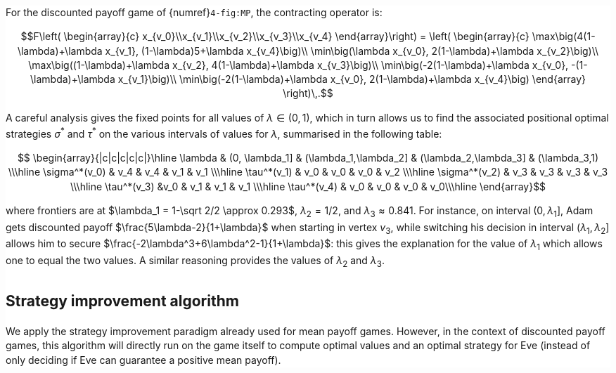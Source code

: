For the discounted payoff game of {numref}`4-fig:MP`, the contracting
operator is:

$$F\left(
  \begin{array}{c}
    x_{v_0}\\x_{v_1}\\x_{v_2}\\x_{v_3}\\x_{v_4}
  \end{array}\right) =
  \left(
    \begin{array}{c}
      \max\big(4(1-\lambda)+\lambda x_{v_1}, (1-\lambda)5+\lambda x_{v_4}\big)\\
      \min\big(\lambda x_{v_0}, 2(1-\lambda)+\lambda x_{v_2}\big)\\
      \max\big((1-\lambda)+\lambda x_{v_2}, 4(1-\lambda)+\lambda x_{v_3}\big)\\
      \min\big(-2(1-\lambda)+\lambda x_{v_0}, -(1-\lambda)+\lambda x_{v_1}\big)\\
      \min\big(-2(1-\lambda)+\lambda x_{v_0}, 2(1-\lambda)+\lambda x_{v_4}\big)
    \end{array}
  \right)\,.$$


A careful analysis gives the fixed points for all values of
$\lambda\in (0,1)$, which in turn allows us to find the associated
positional optimal strategies $\sigma^*$ and $\tau^*$ on the various
intervals of values for $\lambda$, summarised in the following table:

$$
  \begin{array}{|c|c|c|c|c|}\hline
    \lambda & (0, \lambda_1]
    & (\lambda_1,\lambda_2] & (\lambda_2,\lambda_3]
    & (\lambda_3,1) \\\hline
    \sigma^*(v_0) & v_4 & v_4 &  v_1   & v_1  \\\hline
    \tau^*(v_1) & v_0 &  v_0 &   v_0 &   v_2  \\\hline
    \sigma^*(v_2) & v_3  & v_3   & v_3 &   v_3 \\\hline
    \tau^*(v_3) &v_0 &  v_1  & v_1 &   v_1  \\\hline
    \tau^*(v_4) & v_0 &  v_0  & v_0 &  v_0\\\hline
  \end{array}$$

where frontiers are at $\lambda_1 = 1-\sqrt 2/2 \approx 0.293$,
$\lambda_2 = 1/2$, and $\lambda_3 \approx 0.841$. For instance, on
interval $(0,\lambda_1]$, Adam gets discounted payoff
$\frac{5\lambda-2}{1+\lambda}$ when starting 
in vertex $v_3$, while switching his decision in interval
$(\lambda_1,\lambda_2]$ allows him to secure
$\frac{-2\lambda^3+6\lambda^2-1}{1+\lambda}$: this gives the
explanation for the value of $\lambda_1$ which allows one to equal the
two values. A similar reasoning provides the values of
$\lambda_2$ and $\lambda_3$.

## Strategy improvement algorithm

We apply the strategy improvement paradigm already used for
mean payoff games. However, in the context of discounted payoff games,
this algorithm will directly run on the game itself to compute optimal
values and an optimal strategy for Eve (instead of only deciding if
Eve can guarantee a positive mean payoff).
